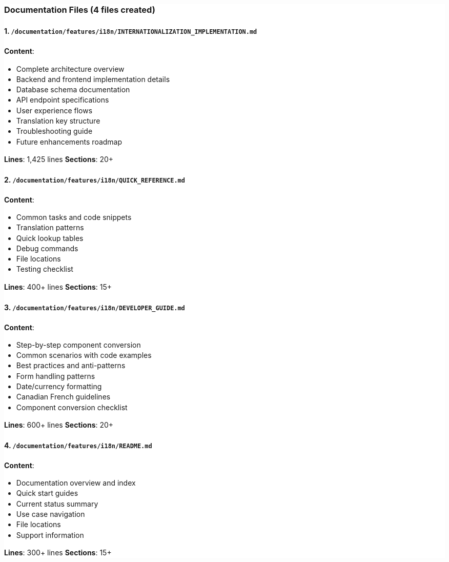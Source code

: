 
### Documentation Files (4 files created)

#### 1. `/documentation/features/i18n/INTERNATIONALIZATION_IMPLEMENTATION.md`
**Content**:
- Complete architecture overview
- Backend and frontend implementation details
- Database schema documentation
- API endpoint specifications
- User experience flows
- Translation key structure
- Troubleshooting guide
- Future enhancements roadmap

**Lines**: 1,425 lines
**Sections**: 20+

#### 2. `/documentation/features/i18n/QUICK_REFERENCE.md`
**Content**:
- Common tasks and code snippets
- Translation patterns
- Quick lookup tables
- Debug commands
- File locations
- Testing checklist

**Lines**: 400+ lines
**Sections**: 15+

#### 3. `/documentation/features/i18n/DEVELOPER_GUIDE.md`
**Content**:
- Step-by-step component conversion
- Common scenarios with code examples
- Best practices and anti-patterns
- Form handling patterns
- Date/currency formatting
- Canadian French guidelines
- Component conversion checklist

**Lines**: 600+ lines
**Sections**: 20+

#### 4. `/documentation/features/i18n/README.md`
**Content**:
- Documentation overview and index
- Quick start guides
- Current status summary
- Use case navigation
- File locations
- Support information

**Lines**: 300+ lines
**Sections**: 15+
